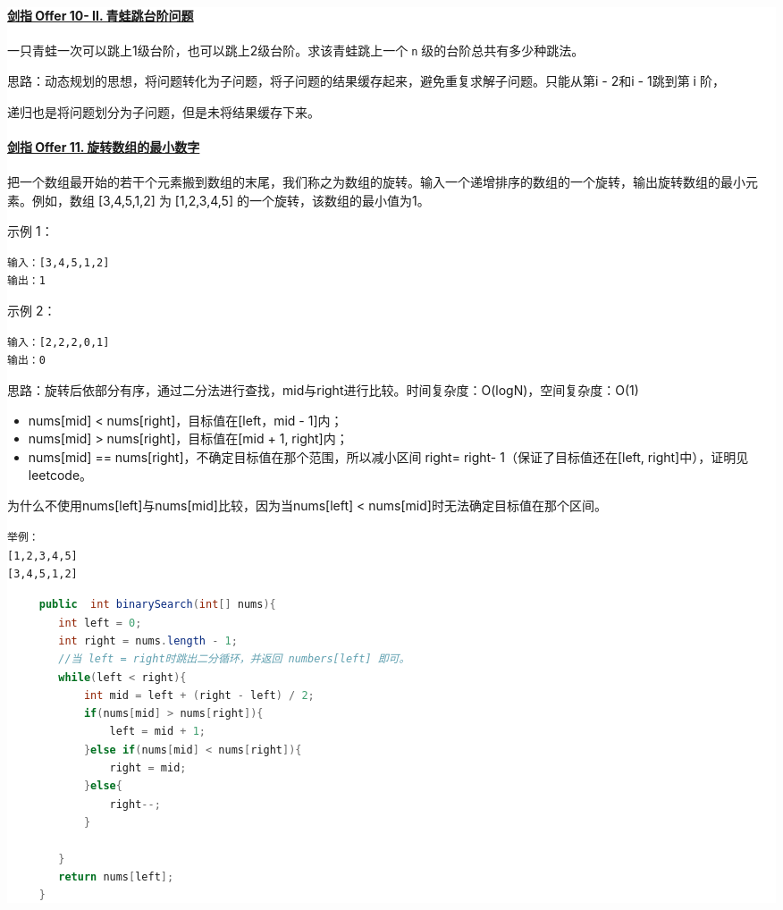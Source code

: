 

#### [剑指 Offer 10- II. 青蛙跳台阶问题](https://leetcode-cn.com/problems/qing-wa-tiao-tai-jie-wen-ti-lcof/)

一只青蛙一次可以跳上1级台阶，也可以跳上2级台阶。求该青蛙跳上一个 `n` 级的台阶总共有多少种跳法。

思路：动态规划的思想，将问题转化为子问题，将子问题的结果缓存起来，避免重复求解子问题。只能从第i - 2和i - 1跳到第 i 阶，

递归也是将问题划分为子问题，但是未将结果缓存下来。



#### [剑指 Offer 11. 旋转数组的最小数字](https://leetcode-cn.com/problems/xuan-zhuan-shu-zu-de-zui-xiao-shu-zi-lcof/)

把一个数组最开始的若干个元素搬到数组的末尾，我们称之为数组的旋转。输入一个递增排序的数组的一个旋转，输出旋转数组的最小元素。例如，数组 [3,4,5,1,2] 为 [1,2,3,4,5] 的一个旋转，该数组的最小值为1。  

示例 1：

```html
输入：[3,4,5,1,2]
输出：1
```

示例 2：

```html
输入：[2,2,2,0,1]
输出：0
```

思路：旋转后依部分有序，通过二分法进行查找，mid与right进行比较。时间复杂度：O(logN)，空间复杂度：O(1)

- nums[mid] < nums[right]，目标值在[left，mid - 1]内；
- nums[mid] > nums[right]，目标值在[mid + 1, right]内；
- nums[mid] == nums[right]，不确定目标值在那个范围，所以减小区间 right= right- 1（保证了目标值还在[left, right]中），证明见leetcode。

为什么不使用nums[left]与nums[mid]比较，因为当nums[left] < nums[mid]时无法确定目标值在那个区间。

```html
举例：
[1,2,3,4,5] 
[3,4,5,1,2]
```

```java
     public  int binarySearch(int[] nums){
        int left = 0;
        int right = nums.length - 1;
        //当 left = right时跳出二分循环，并返回 numbers[left] 即可。
        while(left < right){
            int mid = left + (right - left) / 2;    
            if(nums[mid] > nums[right]){
                left = mid + 1;
            }else if(nums[mid] < nums[right]){
                right = mid;
            }else{
                right--;
            }

        }
        return nums[left];
     }
```
